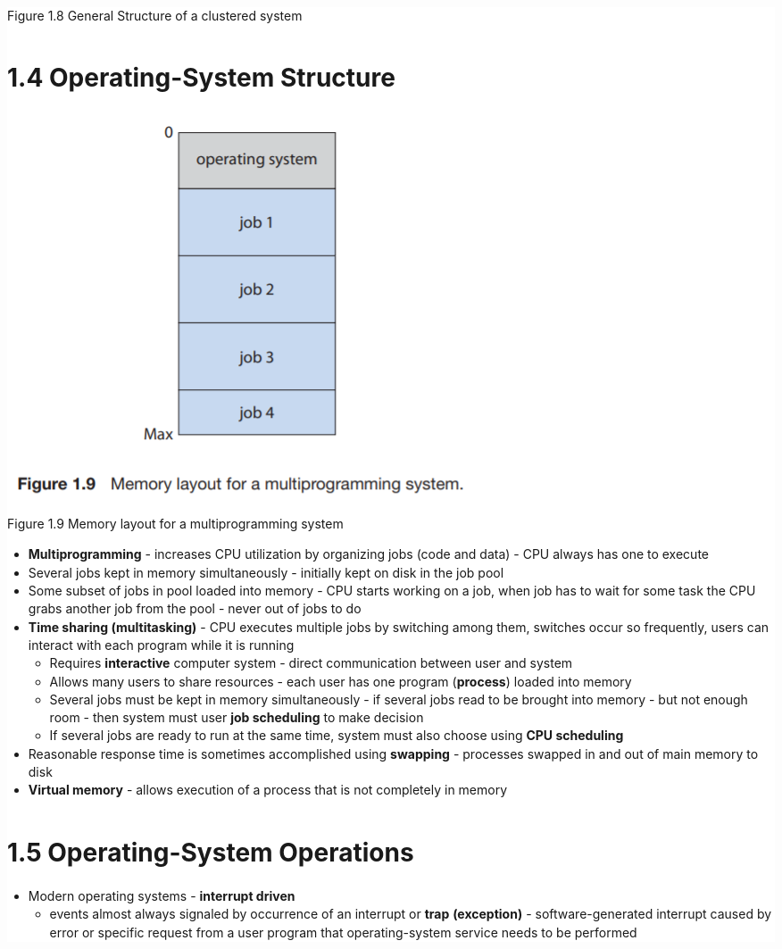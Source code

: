 
Figure 1.8 General Structure of a clustered system

# 1.4 Operating-System Structure

![Untitled 6.png](img/Untitled%206.png)

Figure 1.9 Memory layout for a multiprogramming system

- **Multiprogramming** - increases CPU utilization by organizing jobs (code and data) - CPU always has one to execute
- Several jobs kept in memory simultaneously - initially kept on disk in the job pool
- Some subset of jobs in pool loaded into memory - CPU starts working on a job, when job has to wait for some task the CPU grabs another job from the pool - never out of jobs to do
- **Time sharing (multitasking)** - CPU executes multiple jobs by switching among them, switches occur so frequently,  users can interact with each program while it is running
    - Requires **interactive** computer system - direct communication between user and system
    - Allows many users to share resources - each user has one program (**process**) loaded into memory
    - Several jobs must be kept in memory simultaneously - if several jobs read to be brought into memory - but not enough room - then system must user **job scheduling** to make decision
    - If several jobs are ready to run at the same time, system must also choose using **CPU scheduling**
- Reasonable response time is sometimes accomplished using **swapping** - processes swapped in and out of main memory to disk
- **Virtual memory** - allows execution of a process that is not completely in memory

# 1.5 Operating-System Operations

- Modern operating systems - **interrupt driven**
    - events almost always signaled by occurrence of an interrupt or **trap** **(exception)** - software-generated interrupt caused by error or specific request from a user program that operating-system service needs to be performed
